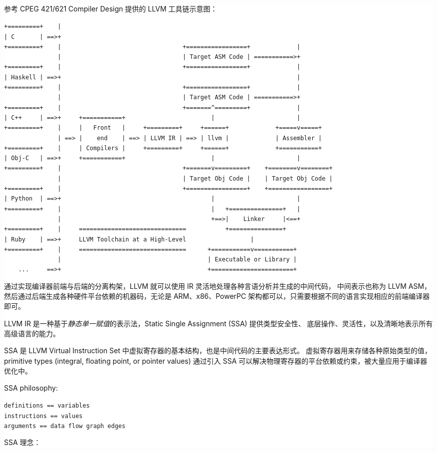 参考 CPEG 421/621 Compiler Design 提供的 LLVM 工具链示意图：

    +=========+    |
    | C       | ==>+
    +=========+    |                                  +=================+             |
                   |                                  | Target ASM Code | ===========>+
    +=========+    |                                  +=================+             |
    | Haskell | ==>+                                                                  |
    +=========+    |                                  +=================+             |
                   |                                  | Target ASM Code | ===========>+
    +=========+    |                                  +=======^=========+             |
    | C++     | ==>+     +===========+                        |                       |
    +=========+    |     |   Front   |     +=========+     +======+             +=====v=====+
                   | ==> |    end    | ==> | LLVM IR | ==> | llvm |             | Assembler |
    +=========+    |     | Compilers |     +=========+     +======+             +===========+
    | Obj-C   | ==>+     +===========+                        |                       |
    +=========+    |                                  +=======v=========+    +========v========+
                   |                                  | Target Obj Code |    | Target Obj Code |
    +=========+    |                                  +=================+    +=================+
    | Python  | ==>+                                          |                       |
    +=========+    |                                          |   +===============+   |
                   |                                          +==>|    Linker     |<==+
    +=========+    |     ==============================           +===============+
    | Ruby    | ==>+     LLVM Toolchain at a High-Level                  |
    +=========+    |     ==============================      +===========v===========+
                   |                                         | Executable or Library |
        ...     ==>+                                         +=======================+

通过实现编译器前端与后端的分离构架，LLVM 就可以使用 IR 灵活地处理各种言语分析并生成的中间代码，
中间表示也称为 LLVM ASM，然后通过后端生成各种硬件平台依赖的机器码，无论是 ARM、x86、PowerPC 
架构都可以，只需要根据不同的语言实现相应的前端编译器即可。

LLVM IR 是一种基于*静态单一赋值*的表示法，Static Single Assignment (SSA) 提供类型安全性、
底层操作、灵活性，以及清晰地表示所有高级语言的能力。

SSA 是 LLVM Virtual Instruction Set 中虚拟寄存器的基本结构，也是中间代码的主要表达形式。
虚拟寄存器用来存储各种原始类型的值，primitive types (integral, floating point, or pointer values)
通过引入 SSA 可以解决物理寄存器的平台依赖或约束，被大量应用于编译器优化中。

SSA philosophy:

    definitions == variables
    instructions == values
    arguments == data flow graph edges

SSA 理念：
